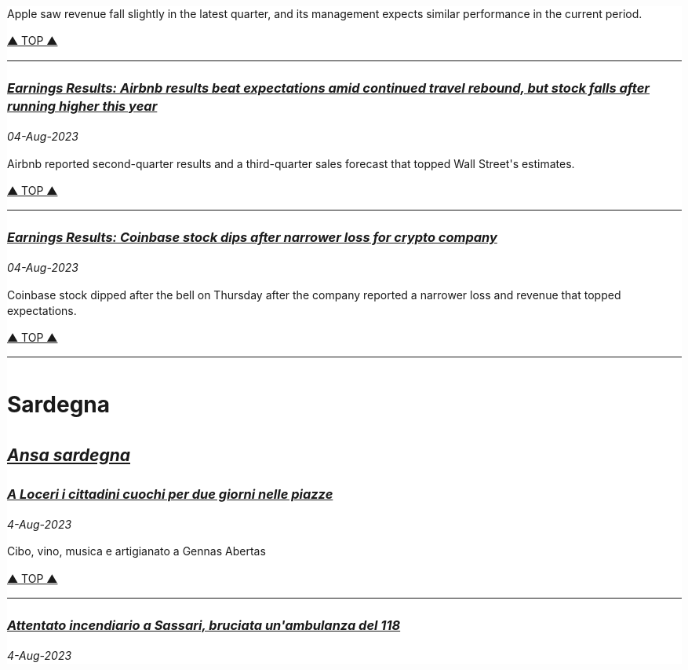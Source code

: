 Apple saw revenue fall slightly in the latest quarter, and its management expects similar performance in the current period.

[&#x25B2; TOP &#x25B2;](#)

---
### *[Earnings Results: Airbnb results beat expectations amid continued travel rebound, but stock falls after running higher this year](http://www.marketwatch.com/news/story.asp?guid=%7B20C06575-04D4-B545-7240-7CBB9C093913%7D&siteid=rss&rss=1)*
_04-Aug-2023_

Airbnb  reported second-quarter results and a third-quarter sales forecast that topped Wall Street's estimates.

[&#x25B2; TOP &#x25B2;](#)

---
### *[Earnings Results: Coinbase stock dips after narrower loss for crypto company](http://www.marketwatch.com/news/story.asp?guid=%7B20C06575-04D4-B545-7240-96D17FA261A6%7D&siteid=rss&rss=1)*
_04-Aug-2023_

Coinbase stock dipped after the bell on Thursday after the company reported  a narrower loss and revenue that topped expectations.

[&#x25B2; TOP &#x25B2;](#)

---
# Sardegna
## *[Ansa sardegna](https://www.ansa.it/sardegna)*
### *[A Loceri i cittadini cuochi per due giorni nelle piazze](https://www.ansa.it/sardegna/notizie/2023/08/04/a-loceri-i-cittadini-cuochi-per-due-giorni-nelle-piazze_5b31722c-4a61-4ec8-a12f-fb3b603afa42.html)*
_4-Aug-2023_

Cibo, vino, musica e artigianato a Gennas Abertas

[&#x25B2; TOP &#x25B2;](#)

---
### *[Attentato incendiario a Sassari, bruciata un'ambulanza del 118](https://www.ansa.it/sardegna/notizie/2023/08/04/attentato-incendiario-a-sassari-bruciata-unambulanza-del-118_e457e1fa-ce0e-4fe1-8824-3620cdd13a62.html)*
_4-Aug-2023_
